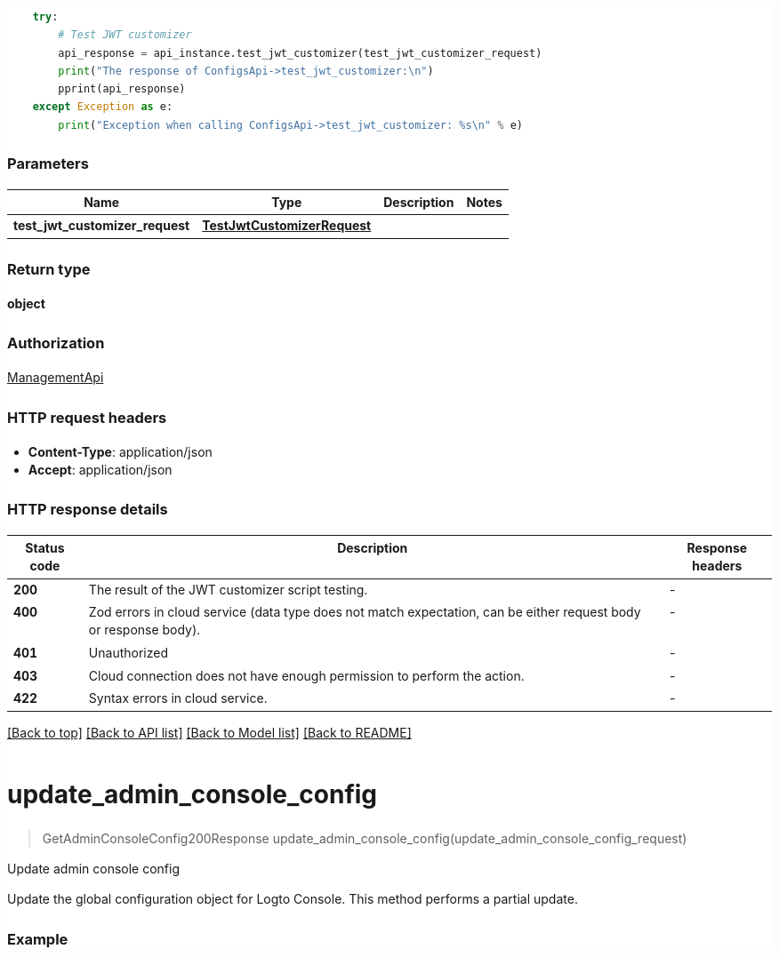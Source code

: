 ```python
    try:
        # Test JWT customizer
        api_response = api_instance.test_jwt_customizer(test_jwt_customizer_request)
        print("The response of ConfigsApi->test_jwt_customizer:\n")
        pprint(api_response)
    except Exception as e:
        print("Exception when calling ConfigsApi->test_jwt_customizer: %s\n" % e)
```



### Parameters


Name | Type | Description  | Notes
------------- | ------------- | ------------- | -------------
 **test_jwt_customizer_request** | [**TestJwtCustomizerRequest**](TestJwtCustomizerRequest.md)|  | 

### Return type

**object**

### Authorization

[ManagementApi](../README.md#ManagementApi)

### HTTP request headers

 - **Content-Type**: application/json
 - **Accept**: application/json

### HTTP response details

| Status code | Description | Response headers |
|-------------|-------------|------------------|
**200** | The result of the JWT customizer script testing. |  -  |
**400** | Zod errors in cloud service (data type does not match expectation, can be either request body or response body). |  -  |
**401** | Unauthorized |  -  |
**403** | Cloud connection does not have enough permission to perform the action. |  -  |
**422** | Syntax errors in cloud service. |  -  |

[[Back to top]](#) [[Back to API list]](../README.md#documentation-for-api-endpoints) [[Back to Model list]](../README.md#documentation-for-models) [[Back to README]](../README.md)

# **update_admin_console_config**
> GetAdminConsoleConfig200Response update_admin_console_config(update_admin_console_config_request)

Update admin console config

Update the global configuration object for Logto Console. This method performs a partial update.

### Example
